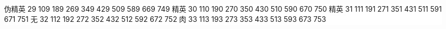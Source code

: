 <tr>
<td>伪精英</td>
<td>29</td>
<td>109</td>
<td>189</td>
<td>269</td>
<td>349</td>
<td>429</td>
<td>509</td>
<td>589</td>
<td>669</td>
<td>749</td>
</tr>
<tr>
<td>精英</td>
<td>30</td>
<td>110</td>
<td>190</td>
<td>270</td>
<td>350</td>
<td>430</td>
<td>510</td>
<td>590</td>
<td>670</td>
<td>750</td>
</tr>
<tr>
<td>精英</td>
<td>31</td>
<td>111</td>
<td>191</td>
<td>271</td>
<td>351</td>
<td>431</td>
<td>511</td>
<td>591</td>
<td>671</td>
<td>751</td>
</tr>
<tr class = "green">
<td >无</td>
<td>32</td>
<td>112</td>
<td>192</td>
<td>272</td>
<td>352</td>
<td>432</td>
<td>512</td>
<td>592</td>
<td>672</td>
<td>752</td>
</tr>
<tr class = "green">
<td>肉</td>
<td>33</td>
<td>113</td>
<td>193</td>
<td>273</td>
<td>353</td>
<td>433</td>
<td>513</td>
<td>593</td>
<td>673</td>
<td>753</td>